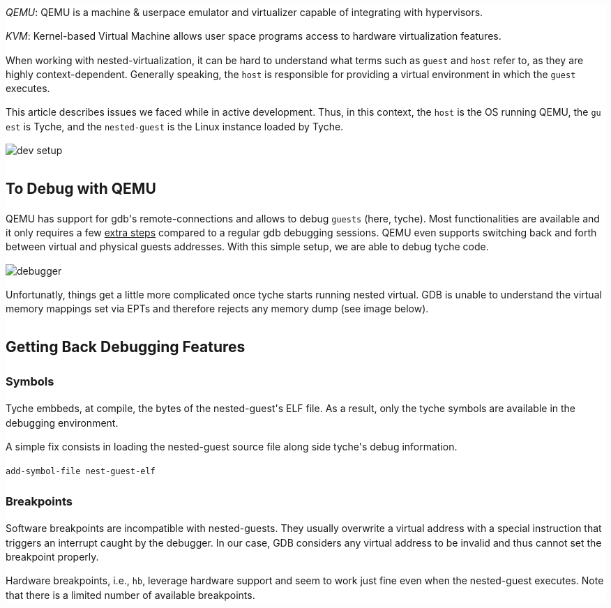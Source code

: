 *QEMU*: QEMU is a machine & userpace emulator and virtualizer capable of integrating with hypervisors.

*KVM*: Kernel-based Virtual Machine allows user space programs access to hardware virtualization features.

When working with nested-virtualization, it can be hard to understand what terms such as `guest` and `host` refer to, as they are highly context-dependent.
Generally speaking, the `host` is responsible for providing a virtual environment in which the `guest` executes.

This article describes issues we faced while in active development.
Thus, in this context, the `host` is the OS running QEMU, the `guest` is Tyche, and the `nested-guest` is the Linux instance loaded by Tyche.

![dev setup](https://aghosn.github.io/assets/img/dev_setup.jpg)

## To Debug with QEMU

QEMU has support for gdb's remote-connections and allows to debug `guests` (here, tyche).
Most functionalities are available and it only requires a few [extra steps](https://qemu-project.gitlab.io/qemu/system/gdb.html) compared to a regular gdb debugging sessions.
QEMU even supports switching back and forth between virtual and physical guests addresses.
With this simple setup, we are able to debug tyche code.

![debugger](https://aghosn.github.io/assets/img/debugger.jpg)

Unfortunatly, things get a little more complicated once tyche starts running nested virtual. 
GDB is unable to understand the virtual memory mappings set via EPTs and therefore rejects any memory dump (see image below).

## Getting Back Debugging Features

### Symbols

Tyche embbeds, at compile, the bytes of the nested-guest's ELF file.
As a result, only the tyche symbols are available in the debugging environment.

A simple fix consists in loading the nested-guest source file along side tyche's debug information.

```
add-symbol-file nest-guest-elf
```

### Breakpoints

Software breakpoints are incompatible with nested-guests.
They usually overwrite a virtual address with a special instruction that triggers an interrupt caught by the debugger.
In our case, GDB considers any virtual address to be invalid and thus cannot set the breakpoint properly.

Hardware breakpoints, i.e., `hb`, leverage hardware support and seem to work just fine even when the nested-guest executes.
Note that there is a limited number of available breakpoints.
